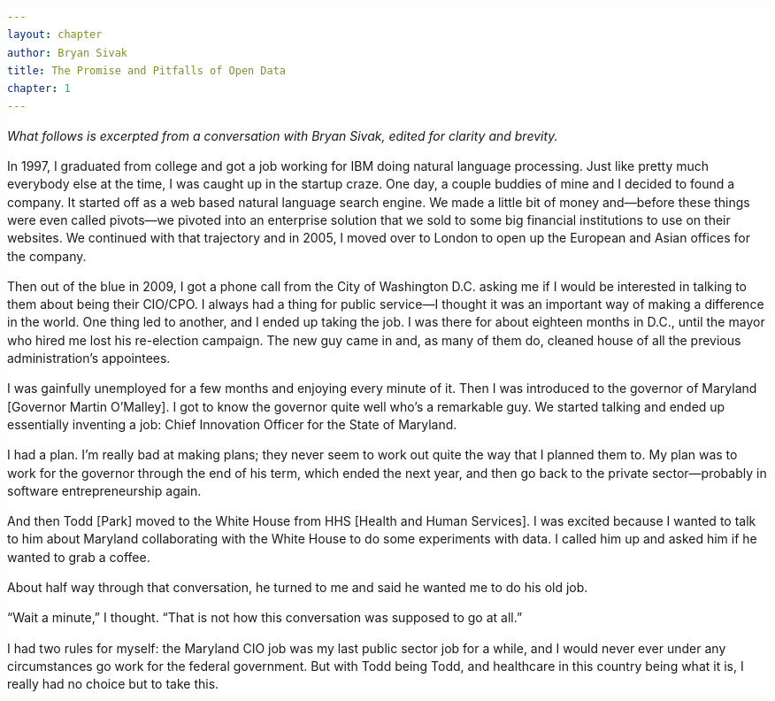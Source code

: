 ```yaml
--- 
layout: chapter
author: Bryan Sivak
title: The Promise and Pitfalls of Open Data 
chapter: 1
---
```


*What follows is excerpted from a conversation with Bryan Sivak, edited
for clarity and brevity.*

In 1997, I graduated from college and got a job working for IBM doing
natural language processing. Just like pretty much everybody else at the
time, I was caught up in the startup craze. One day, a couple buddies of
mine and I decided to found a company. It started off as a web based
natural language search engine. We made a little bit of money and—before
these things were even called pivots—we pivoted into an enterprise
solution that we sold to some big financial institutions to use on their
websites. We continued with that trajectory and in 2005, I moved over to
London to open up the European and Asian offices for the company.

Then out of the blue in 2009, I got a phone call from the City of
Washington D.C. asking me if I would be interested in talking to them
about being their CIO/CPO. I always had a thing for public service—I
thought it was an important way of making a difference in the world. One
thing led to another, and I ended up taking the job. I was there for
about eighteen months in D.C., until the mayor who hired me lost his
re-election campaign. The new guy came in and, as many of them do,
cleaned house of all the previous administration’s appointees.

I was gainfully unemployed for a few months and enjoying every minute of
it. Then I was introduced to the governor of Maryland [Governor Martin
O’Malley]. I got to know the governor quite well who’s a remarkable guy.
We started talking and ended up essentially inventing a job: Chief
Innovation Officer for the State of Maryland.

I had a plan. I’m really bad at making plans; they never seem to work
out quite the way that I planned them to. My plan was to work for the
governor through the end of his term, which ended the next year, and
then go back to the private sector—probably in software entrepreneurship
again.

And then Todd [Park] moved to the White House from HHS [Health and Human
Services]. I was excited because I wanted to talk to him about Maryland
collaborating with the White House to do some experiments with data. I
called him up and asked him if he wanted to grab a coffee.

About half way through that conversation, he turned to me and said he
wanted me to do his old job.

“Wait a minute,” I thought. “That is not how this conversation was
supposed to go at all.”

I had two rules for myself: the Maryland CIO job was my last public
sector job for a while, and I would never ever under any circumstances
go work for the federal government. But with Todd being Todd, and
healthcare in this country being what it is, I really had no choice but
to take this.
